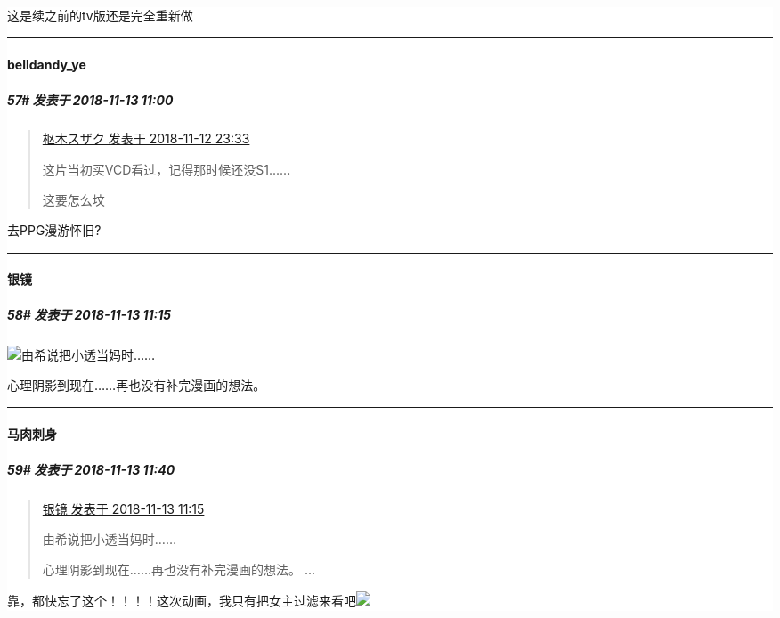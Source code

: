 


这是续之前的tv版还是完全重新做







-----

####  belldandy_ye  
##### 57#       发表于 2018-11-13 11:00



<blockquote><a href="httphttps://bbs.saraba1st.com/2b/forum.php?mod=redirect&amp;goto=findpost&amp;pid=41571585&amp;ptid=1790146" target="_blank">枢木スザク 发表于 2018-11-12 23:33</a>

这片当初买VCD看过，记得那时候还没S1......

这要怎么坟</blockquote>
去PPG漫游怀旧?







-----

####  银镜  
##### 58#       发表于 2018-11-13 11:15



<img src="https://static.saraba1st.com/image/smiley/face2017/004.gif" referrerpolicy="no-referrer">由希说把小透当妈时……


心理阴影到现在……再也没有补完漫画的想法。







-----

####  马肉刺身  
##### 59#       发表于 2018-11-13 11:40



<blockquote><a href="httphttps://bbs.saraba1st.com/2b/forum.php?mod=redirect&amp;goto=findpost&amp;pid=41575393&amp;ptid=1790146" target="_blank">银镜 发表于 2018-11-13 11:15</a>

由希说把小透当妈时……


心理阴影到现在……再也没有补完漫画的想法。 ...</blockquote>
靠，都快忘了这个！！！！这次动画，我只有把女主过滤来看吧<img src="https://static.saraba1st.com/image/smiley/face2017/027.png" referrerpolicy="no-referrer">

